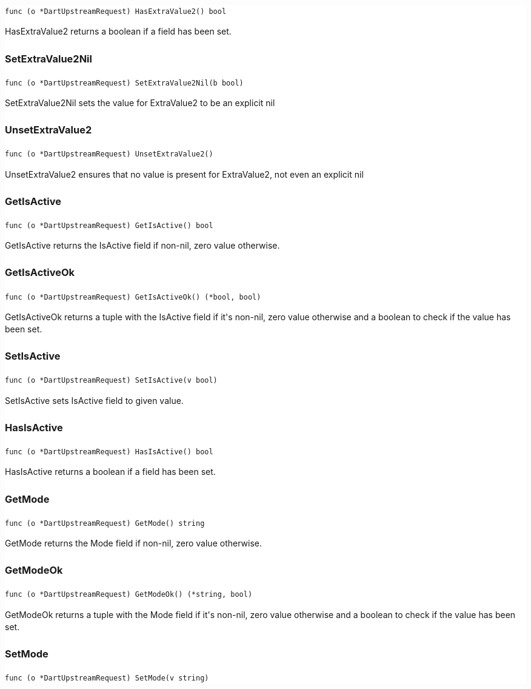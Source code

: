 `func (o *DartUpstreamRequest) HasExtraValue2() bool`

HasExtraValue2 returns a boolean if a field has been set.

### SetExtraValue2Nil

`func (o *DartUpstreamRequest) SetExtraValue2Nil(b bool)`

 SetExtraValue2Nil sets the value for ExtraValue2 to be an explicit nil

### UnsetExtraValue2
`func (o *DartUpstreamRequest) UnsetExtraValue2()`

UnsetExtraValue2 ensures that no value is present for ExtraValue2, not even an explicit nil
### GetIsActive

`func (o *DartUpstreamRequest) GetIsActive() bool`

GetIsActive returns the IsActive field if non-nil, zero value otherwise.

### GetIsActiveOk

`func (o *DartUpstreamRequest) GetIsActiveOk() (*bool, bool)`

GetIsActiveOk returns a tuple with the IsActive field if it's non-nil, zero value otherwise
and a boolean to check if the value has been set.

### SetIsActive

`func (o *DartUpstreamRequest) SetIsActive(v bool)`

SetIsActive sets IsActive field to given value.

### HasIsActive

`func (o *DartUpstreamRequest) HasIsActive() bool`

HasIsActive returns a boolean if a field has been set.

### GetMode

`func (o *DartUpstreamRequest) GetMode() string`

GetMode returns the Mode field if non-nil, zero value otherwise.

### GetModeOk

`func (o *DartUpstreamRequest) GetModeOk() (*string, bool)`

GetModeOk returns a tuple with the Mode field if it's non-nil, zero value otherwise
and a boolean to check if the value has been set.

### SetMode

`func (o *DartUpstreamRequest) SetMode(v string)`

